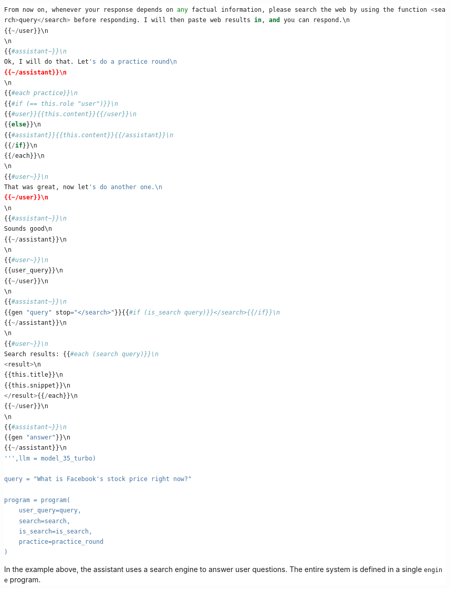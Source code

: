 ```python  
From now on, whenever your response depends on any factual information, please search the web by using the function <search>query</search> before responding. I will then paste web results in, and you can respond.\n  
{{~/user}}\n  
\n  
{{#assistant~}}\n  
Ok, I will do that. Let's do a practice round\n  
{{~/assistant}}\n  
\n  
{{#each practice}}\n  
{{#if (== this.role "user")}}\n  
{{#user}}{{this.content}}{{/user}}\n  
{{else}}\n  
{{#assistant}}{{this.content}}{{/assistant}}\n  
{{/if}}\n  
{{/each}}\n  
\n  
{{#user~}}\n  
That was great, now let's do another one.\n  
{{~/user}}\n  
\n  
{{#assistant~}}\n  
Sounds good\n  
{{~/assistant}}\n  
\n  
{{#user~}}\n  
{{user_query}}\n  
{{~/user}}\n  
\n  
{{#assistant~}}\n  
{{gen "query" stop="</search>"}}{{#if (is_search query)}}</search>{{/if}}\n  
{{~/assistant}}\n  
\n  
{{#user~}}\n  
Search results: {{#each (search query)}}\n  
<result>\n  
{{this.title}}\n  
{{this.snippet}}\n  
</result>{{/each}}\n  
{{~/user}}\n  
\n  
{{#assistant~}}\n  
{{gen "answer"}}\n  
{{~/assistant}}\n  
''',llm = model_35_turbo)  
   
query = "What is Facebook's stock price right now?"  
   
program = program(  
    user_query=query,  
    search=search,  
    is_search=is_search,  
    practice=practice_round  
)  
```  
In the example above, the assistant uses a search engine to answer user questions. The entire system is defined in a single `engine` program.
